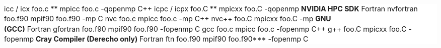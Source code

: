 <td>icc / icx foo.c **</td>
<td>mpicc foo.c</td>
<td>-qopenmp</td>
</tr>
<tr class="odd">
<td></td>
<td>C++</td>
<td>icpc / icpx foo.C<strong> </strong>**</td>
<td>mpicxx foo.C</td>
<td>-qopenmp</td>
</tr>
<tr class="even">
<td><strong>NVIDIA HPC SDK</strong></td>
<td>Fortran</td>
<td>nvfortran foo.f90</td>
<td>mpif90 foo.f90</td>
<td>-mp</td>
</tr>
<tr class="odd">
<td></td>
<td>C</td>
<td>nvc foo.c</td>
<td>mpicc foo.c</td>
<td>-mp</td>
</tr>
<tr class="even">
<td></td>
<td>C++</td>
<td>nvc++ foo.C</td>
<td>mpicxx foo.C</td>
<td>-mp</td>
</tr>
<tr class="odd">
<td><strong>GNU <br />
(GCC)</strong></td>
<td>Fortran</td>
<td>gfortran foo.f90</td>
<td>mpif90 foo.f90</td>
<td>-fopenmp</td>
</tr>
<tr class="even">
<td></td>
<td>C</td>
<td>gcc foo.c</td>
<td>mpicc foo.c</td>
<td>-fopenmp</td>
</tr>
<tr class="odd">
<td></td>
<td>C++</td>
<td>g++ foo.C</td>
<td>mpicxx foo.C</td>
<td>-fopenmp</td>
</tr>
<tr class="even">
<td><strong>Cray Compiler (Derecho only)</strong></td>
<td>Fortran</td>
<td>ftn foo.f90</td>
<td>mpif90 foo.f90***</td>
<td>-fopenmp</td>
</tr>
<tr class="odd">
<td></td>
<td>C</td>